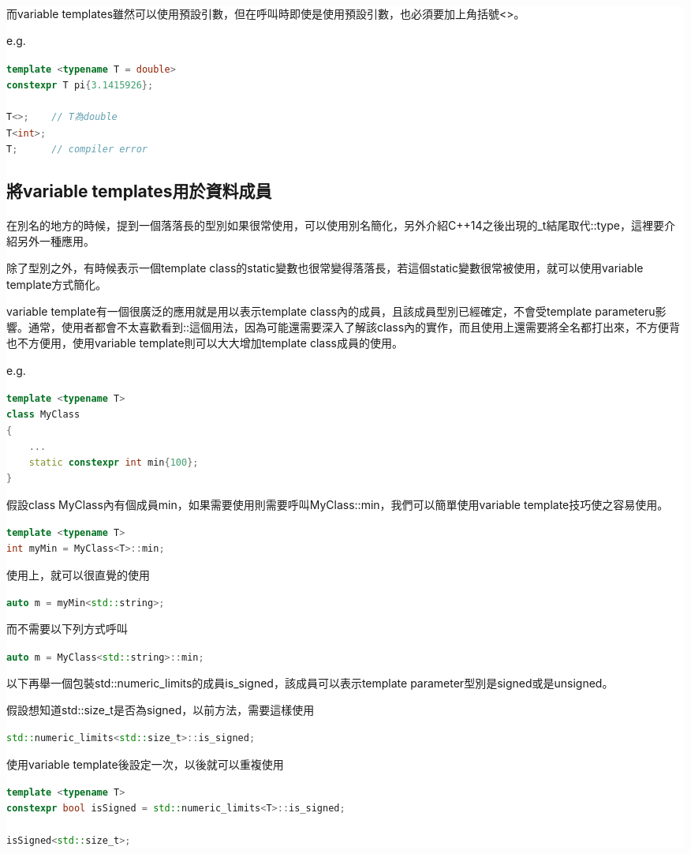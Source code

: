 而variable templates雖然可以使用預設引數，但在呼叫時即使是使用預設引數，也必須要加上角括號<>。

e.g.
```cpp
template <typename T = double>
constexpr T pi{3.1415926};

T<>;    // T為double
T<int>;
T;      // compiler error
```

## 將variable templates用於資料成員
在別名的地方的時候，提到一個落落長的型別如果很常使用，可以使用別名簡化，另外介紹C++14之後出現的_t結尾取代::type，這裡要介紹另外一種應用。

除了型別之外，有時候表示一個template class的static變數也很常變得落落長，若這個static變數很常被使用，就可以使用variable template方式簡化。

variable template有一個很廣泛的應用就是用以表示template class內的成員，且該成員型別已經確定，不會受template parameteru影響。通常，使用者都會不太喜歡看到::這個用法，因為可能還需要深入了解該class內的實作，而且使用上還需要將全名都打出來，不方便背也不方便用，使用variable template則可以大大增加template class成員的使用。

e.g.
```cpp
template <typename T>
class MyClass
{
    ...
    static constexpr int min{100};
}
```
假設class MyClass內有個成員min，如果需要使用則需要呼叫MyClass<int>::min，我們可以簡單使用variable template技巧使之容易使用。

```cpp
template <typename T>
int myMin = MyClass<T>::min;
```

使用上，就可以很直覺的使用
```cpp
auto m = myMin<std::string>;
```

而不需要以下列方式呼叫
```cpp
auto m = MyClass<std::string>::min;
```

以下再舉一個包裝std::numeric_limits的成員is_signed，該成員可以表示template parameter型別是signed或是unsigned。

假設想知道std::size_t是否為signed，以前方法，需要這樣使用
```cpp
std::numeric_limits<std::size_t>::is_signed;
```

使用variable template後設定一次，以後就可以重複使用
```cpp
template <typename T>
constexpr bool isSigned = std::numeric_limits<T>::is_signed;

isSigned<std::size_t>;
```
